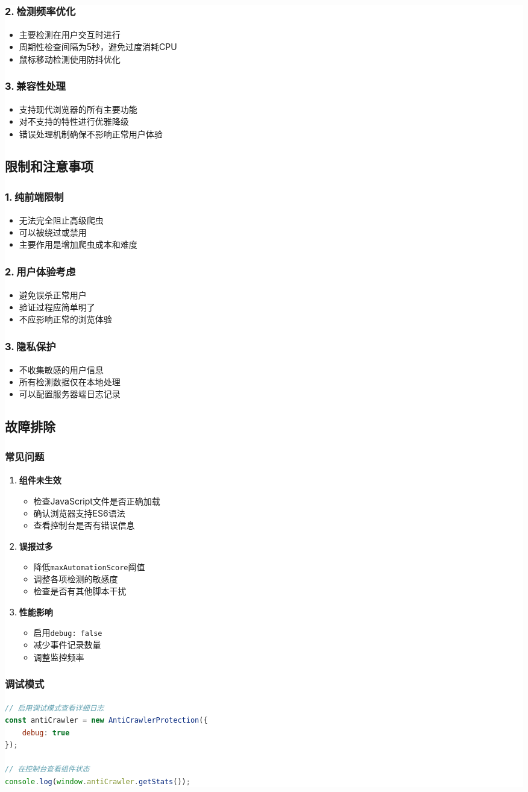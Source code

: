 ### 2. 检测频率优化
- 主要检测在用户交互时进行
- 周期性检查间隔为5秒，避免过度消耗CPU
- 鼠标移动检测使用防抖优化

### 3. 兼容性处理
- 支持现代浏览器的所有主要功能
- 对不支持的特性进行优雅降级
- 错误处理机制确保不影响正常用户体验

## 限制和注意事项

### 1. 纯前端限制
- 无法完全阻止高级爬虫
- 可以被绕过或禁用
- 主要作用是增加爬虫成本和难度

### 2. 用户体验考虑
- 避免误杀正常用户
- 验证过程应简单明了
- 不应影响正常的浏览体验

### 3. 隐私保护
- 不收集敏感的用户信息
- 所有检测数据仅在本地处理
- 可以配置服务器端日志记录

## 故障排除

### 常见问题

1. **组件未生效**
   - 检查JavaScript文件是否正确加载
   - 确认浏览器支持ES6语法
   - 查看控制台是否有错误信息

2. **误报过多**
   - 降低`maxAutomationScore`阈值
   - 调整各项检测的敏感度
   - 检查是否有其他脚本干扰

3. **性能影响**
   - 启用`debug: false`
   - 减少事件记录数量
   - 调整监控频率

### 调试模式

```javascript
// 启用调试模式查看详细日志
const antiCrawler = new AntiCrawlerProtection({
    debug: true
});

// 在控制台查看组件状态
console.log(window.antiCrawler.getStats());
```
